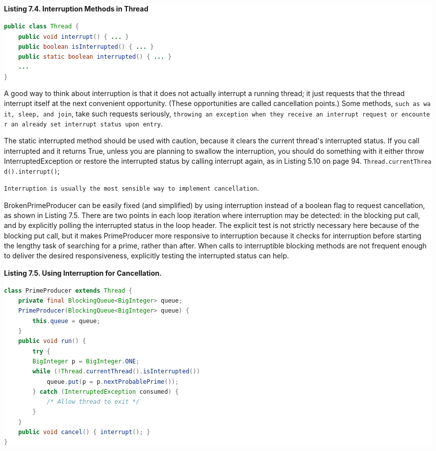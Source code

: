 **Listing 7.4. Interruption Methods in Thread**  
```java
public class Thread {
    public void interrupt() { ... }
    public boolean isInterrupted() { ... }
    public static boolean interrupted() { ... }
    ...
}
```

A good way to think about interruption is that it does not actually interrupt a running thread; it just requests that the thread interrupt itself
at the next convenient opportunity. (These opportunities are called cancellation points.) Some methods, `such as wait, sleep, and join`, take
such requests seriously, `throwing an exception when they receive an interrupt request or encounter an already set interrupt status upon entry`.

The static interrupted method should be used with caution, because it clears the current thread's interrupted status. If you call interrupted
and it returns True, unless you are planning to swallow the interruption, you should do something with it either throw InterruptedException
or restore the interrupted status by calling interrupt again, as in Listing 5.10 on page 94. `Thread.currentThread().interrupt()`;

`Interruption is usually the most sensible way to implement cancellation`.

BrokenPrimeProducer can be easily fixed (and simplified) by using interruption instead of a boolean flag to request cancellation, as shown in Listing 7.5. There are two points in each loop iteration where interruption may be detected: in the blocking put call, and by
explicitly polling the interrupted status in the loop header. The explicit test is not strictly necessary here because of the blocking put call,
but it makes PrimeProducer more responsive to interruption because it checks for interruption before starting the lengthy task of
searching for a prime, rather than after. When calls to interruptible blocking methods are not frequent enough to deliver the desired
responsiveness, explicitly testing the interrupted status can help.

**Listing 7.5. Using Interruption for Cancellation.**  
```java
class PrimeProducer extends Thread {
    private final BlockingQueue<BigInteger> queue;
    PrimeProducer(BlockingQueue<BigInteger> queue) {
        this.queue = queue;
    }
    public void run() {
        try {
        BigInteger p = BigInteger.ONE;
        while (!Thread.currentThread().isInterrupted())
            queue.put(p = p.nextProbablePrime());
        } catch (InterruptedException consumed) {
            /* Allow thread to exit */
        }
    }
    public void cancel() { interrupt(); }
}
```
